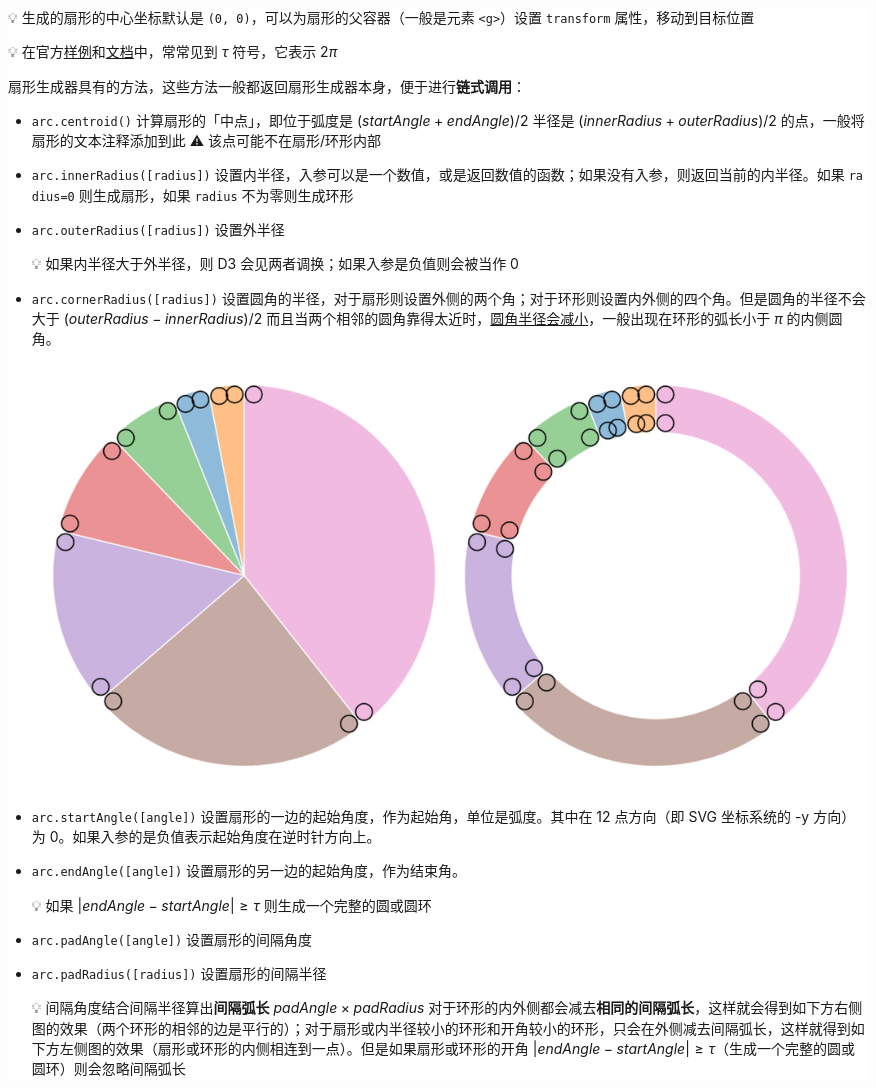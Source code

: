 :bulb: 生成的扇形的中心坐标默认是 `(0, 0)`，可以为扇形的父容器（一般是元素 `<g>`）设置 `transform` 属性，移动到目标位置

:bulb: 在官方[样例](https://observablehq.com/collection/@d3/d3-shape)和[文档](https://github.com/d3/d3-shape)中，常常见到 $\tau$ 符号，它表示 $2\pi$

扇形生成器具有的方法，这些方法一般都返回扇形生成器本身，便于进行**链式调用**：

* `arc.centroid()` 计算扇形的「中点」，即位于弧度是 $(startAngle + endAngle) / 2$ 半径是 $(innerRadius + outerRadius) / 2$ 的点，一般将扇形的文本注释添加到此 :warning: 该点可能不在扇形/环形内部
* `arc.innerRadius([radius])` 设置内半径，入参可以是一个数值，或是返回数值的函数；如果没有入参，则返回当前的内半径。如果 `radius=0` 则生成扇形，如果 `radius` 不为零则生成环形
* `arc.outerRadius([radius])` 设置外半径

	:bulb: 如果内半径大于外半径，则 D3 会见两者调换；如果入参是负值则会被当作 $0$

* `arc.cornerRadius([radius])` 设置圆角的半径，对于扇形则设置外侧的两个角；对于环形则设置内外侧的四个角。但是圆角的半径不会大于 $(outerRadius - innerRadius)/2$ 而且当两个相邻的圆角靠得太近时，[圆角半径会减小](https://bl.ocks.org/mbostock/b7671cb38efdfa5da3af)，一般出现在环形的弧长小于 $\pi$ 的内侧圆角。

  ![corner radius](./images/corner-radius.png)

* `arc.startAngle([angle])` 设置扇形的一边的起始角度，作为起始角，单位是弧度。其中在 12 点方向（即 SVG 坐标系统的 -y 方向）为 $0$。如果入参的是负值表示起始角度在逆时针方向上。

* `arc.endAngle([angle])` 设置扇形的另一边的起始角度，作为结束角。

	:bulb: 如果 $|endAngle - startAngle|\ge\tau$ 则生成一个完整的圆或圆环

* `arc.padAngle([angle])` 设置扇形的间隔角度
* `arc.padRadius([radius])` 设置扇形的间隔半径

	:bulb: 间隔角度结合间隔半径算出**间隔弧长** $padAngle \times padRadius$ 对于环形的内外侧都会减去**相同的间隔弧长**，这样就会得到如下方右侧图的效果（两个环形的相邻的边是平行的）；对于扇形或内半径较小的环形和开角较小的环形，只会在外侧减去间隔弧长，这样就得到如下方左侧图的效果（扇形或环形的内侧相连到一点）。但是如果扇形或环形的开角 $|endAngle - startAngle|\ge\tau$（生成一个完整的圆或圆环）则会忽略间隔弧长
